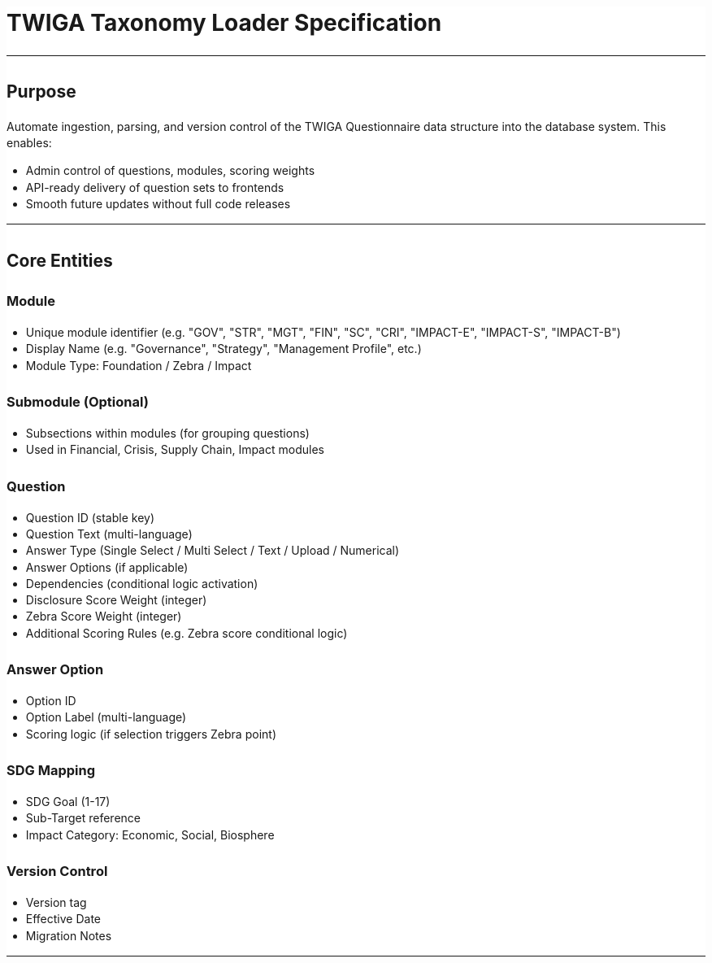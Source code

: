 # TWIGA Taxonomy Loader Specification

---

## Purpose

Automate ingestion, parsing, and version control of the TWIGA Questionnaire data structure into the database system. This enables:

- Admin control of questions, modules, scoring weights
- API-ready delivery of question sets to frontends
- Smooth future updates without full code releases

---

## Core Entities

### Module
- Unique module identifier (e.g. "GOV", "STR", "MGT", "FIN", "SC", "CRI", "IMPACT-E", "IMPACT-S", "IMPACT-B")
- Display Name (e.g. "Governance", "Strategy", "Management Profile", etc.)
- Module Type: Foundation / Zebra / Impact

### Submodule (Optional)
- Subsections within modules (for grouping questions)
- Used in Financial, Crisis, Supply Chain, Impact modules

### Question
- Question ID (stable key)
- Question Text (multi-language)
- Answer Type (Single Select / Multi Select / Text / Upload / Numerical)
- Answer Options (if applicable)
- Dependencies (conditional logic activation)
- Disclosure Score Weight (integer)
- Zebra Score Weight (integer)
- Additional Scoring Rules (e.g. Zebra score conditional logic)

### Answer Option
- Option ID
- Option Label (multi-language)
- Scoring logic (if selection triggers Zebra point)

### SDG Mapping
- SDG Goal (1-17)
- Sub-Target reference
- Impact Category: Economic, Social, Biosphere

### Version Control
- Version tag
- Effective Date
- Migration Notes

---